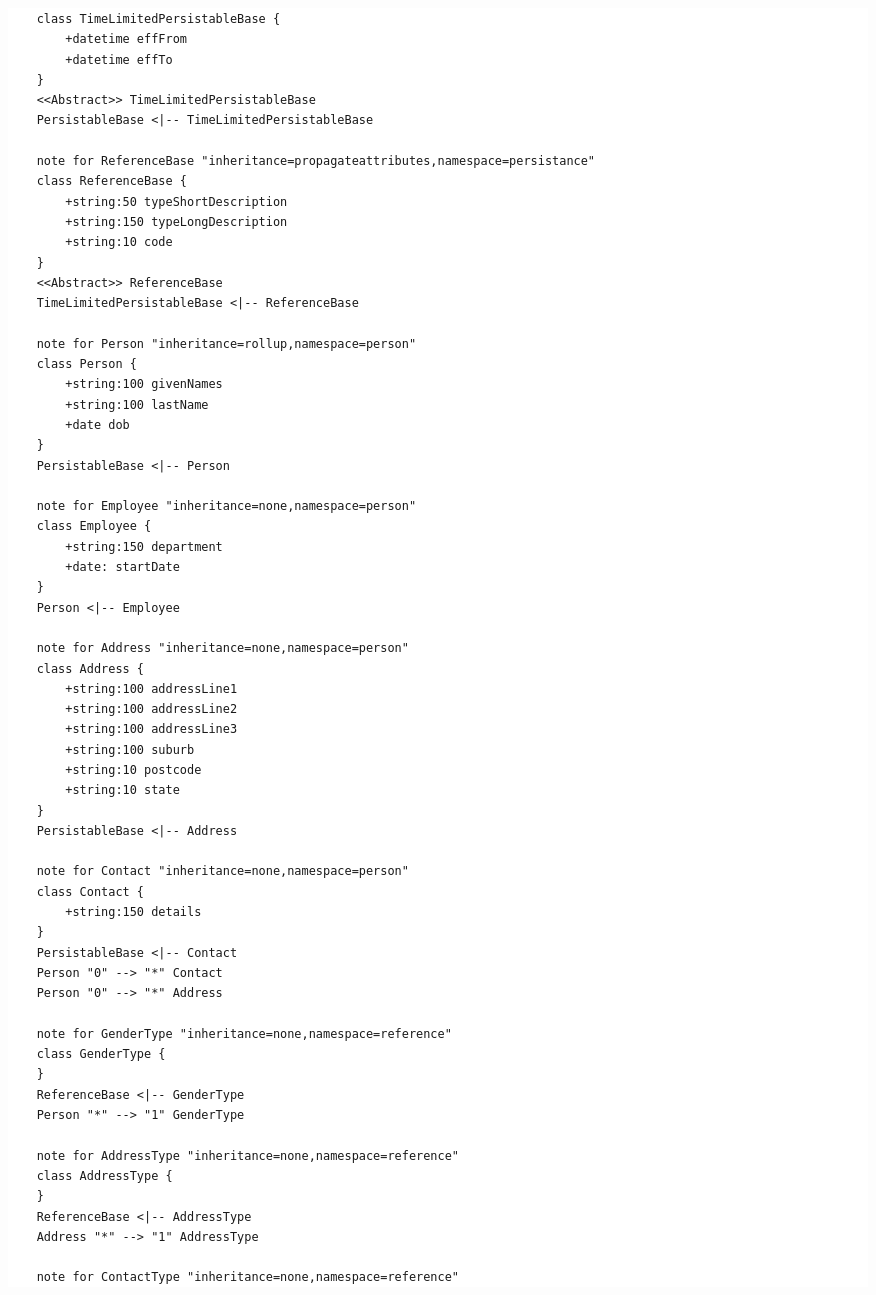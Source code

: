 ```
    class TimeLimitedPersistableBase {
        +datetime effFrom
        +datetime effTo
    }
    <<Abstract>> TimeLimitedPersistableBase
    PersistableBase <|-- TimeLimitedPersistableBase

    note for ReferenceBase "inheritance=propagateattributes,namespace=persistance"
    class ReferenceBase {
        +string:50 typeShortDescription
        +string:150 typeLongDescription
        +string:10 code
    }
    <<Abstract>> ReferenceBase
    TimeLimitedPersistableBase <|-- ReferenceBase

    note for Person "inheritance=rollup,namespace=person"
    class Person {
        +string:100 givenNames
        +string:100 lastName
        +date dob
    }
    PersistableBase <|-- Person

    note for Employee "inheritance=none,namespace=person"
    class Employee {
        +string:150 department
        +date: startDate
    }
    Person <|-- Employee

    note for Address "inheritance=none,namespace=person"
    class Address {
        +string:100 addressLine1
        +string:100 addressLine2
        +string:100 addressLine3
        +string:100 suburb
        +string:10 postcode
        +string:10 state
    }
    PersistableBase <|-- Address

    note for Contact "inheritance=none,namespace=person"
    class Contact {
        +string:150 details
    }
    PersistableBase <|-- Contact
    Person "0" --> "*" Contact
    Person "0" --> "*" Address

    note for GenderType "inheritance=none,namespace=reference"
    class GenderType {
    }
    ReferenceBase <|-- GenderType
    Person "*" --> "1" GenderType

    note for AddressType "inheritance=none,namespace=reference"
    class AddressType {
    }
    ReferenceBase <|-- AddressType
    Address "*" --> "1" AddressType

    note for ContactType "inheritance=none,namespace=reference"
```